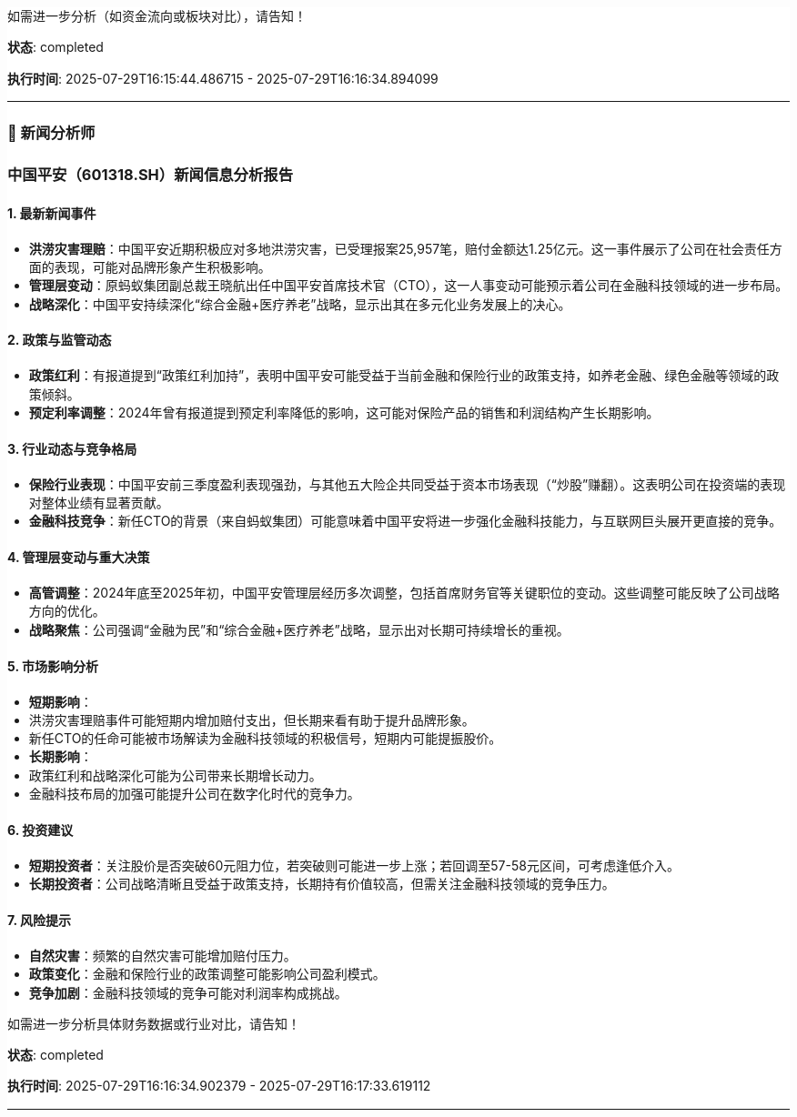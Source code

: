 如需进一步分析（如资金流向或板块对比），请告知！

**状态**: completed

**执行时间**: 2025-07-29T16:15:44.486715 - 2025-07-29T16:16:34.894099

---

### 📰 新闻分析师

### 中国平安（601318.SH）新闻信息分析报告

#### 1. **最新新闻事件**
- **洪涝灾害理赔**：中国平安近期积极应对多地洪涝灾害，已受理报案25,957笔，赔付金额达1.25亿元。这一事件展示了公司在社会责任方面的表现，可能对品牌形象产生积极影响。
- **管理层变动**：原蚂蚁集团副总裁王晓航出任中国平安首席技术官（CTO），这一人事变动可能预示着公司在金融科技领域的进一步布局。
- **战略深化**：中国平安持续深化“综合金融+医疗养老”战略，显示出其在多元化业务发展上的决心。

#### 2. **政策与监管动态**
- **政策红利**：有报道提到“政策红利加持”，表明中国平安可能受益于当前金融和保险行业的政策支持，如养老金融、绿色金融等领域的政策倾斜。
- **预定利率调整**：2024年曾有报道提到预定利率降低的影响，这可能对保险产品的销售和利润结构产生长期影响。

#### 3. **行业动态与竞争格局**
- **保险行业表现**：中国平安前三季度盈利表现强劲，与其他五大险企共同受益于资本市场表现（“炒股”赚翻）。这表明公司在投资端的表现对整体业绩有显著贡献。
- **金融科技竞争**：新任CTO的背景（来自蚂蚁集团）可能意味着中国平安将进一步强化金融科技能力，与互联网巨头展开更直接的竞争。

#### 4. **管理层变动与重大决策**
- **高管调整**：2024年底至2025年初，中国平安管理层经历多次调整，包括首席财务官等关键职位的变动。这些调整可能反映了公司战略方向的优化。
- **战略聚焦**：公司强调“金融为民”和“综合金融+医疗养老”战略，显示出对长期可持续增长的重视。

#### 5. **市场影响分析**
- **短期影响**：
- 洪涝灾害理赔事件可能短期内增加赔付支出，但长期来看有助于提升品牌形象。
- 新任CTO的任命可能被市场解读为金融科技领域的积极信号，短期内可能提振股价。
- **长期影响**：
- 政策红利和战略深化可能为公司带来长期增长动力。
- 金融科技布局的加强可能提升公司在数字化时代的竞争力。

#### 6. **投资建议**
- **短期投资者**：关注股价是否突破60元阻力位，若突破则可能进一步上涨；若回调至57-58元区间，可考虑逢低介入。
- **长期投资者**：公司战略清晰且受益于政策支持，长期持有价值较高，但需关注金融科技领域的竞争压力。

#### 7. **风险提示**
- **自然灾害**：频繁的自然灾害可能增加赔付压力。
- **政策变化**：金融和保险行业的政策调整可能影响公司盈利模式。
- **竞争加剧**：金融科技领域的竞争可能对利润率构成挑战。

如需进一步分析具体财务数据或行业对比，请告知！

**状态**: completed

**执行时间**: 2025-07-29T16:16:34.902379 - 2025-07-29T16:17:33.619112

---
